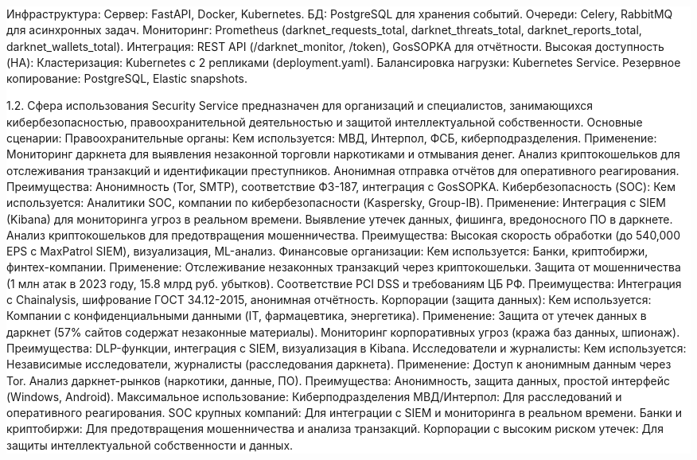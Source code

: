 Инфраструктура:
Сервер: FastAPI, Docker, Kubernetes.
БД: PostgreSQL для хранения событий.
Очереди: Celery, RabbitMQ для асинхронных задач.
Мониторинг: Prometheus (darknet_requests_total, darknet_threats_total, darknet_reports_total, darknet_wallets_total).
Интеграция: REST API (/darknet_monitor, /token), GosSOPKA для отчётности.
Высокая доступность (HA):
Кластеризация: Kubernetes с 2 репликами (deployment.yaml).
Балансировка нагрузки: Kubernetes Service.
Резервное копирование: PostgreSQL, Elastic snapshots.

1.2. Сфера использования
Security Service предназначен для организаций и специалистов, занимающихся кибербезопасностью, правоохранительной деятельностью и защитой интеллектуальной собственности. Основные сценарии:
Правоохранительные органы:
Кем используется: МВД, Интерпол, ФСБ, киберподразделения.
Применение:
Мониторинг даркнета для выявления незаконной торговли наркотиками и отмывания денег.
Анализ криптокошельков для отслеживания транзакций и идентификации преступников.
Анонимная отправка отчётов для оперативного реагирования.
Преимущества: Анонимность (Tor, SMTP), соответствие ФЗ-187, интеграция с GosSOPKA.
Кибербезопасность (SOC):
Кем используется: Аналитики SOC, компании по кибербезопасности (Kaspersky, Group-IB).
Применение:
Интеграция с SIEM (Kibana) для мониторинга угроз в реальном времени.
Выявление утечек данных, фишинга, вредоносного ПО в даркнете.
Анализ криптокошельков для предотвращения мошенничества.
Преимущества: Высокая скорость обработки (до 540,000 EPS с MaxPatrol SIEM), визуализация, ML-анализ.
Финансовые организации:
Кем используется: Банки, криптобиржи, финтех-компании.
Применение:
Отслеживание незаконных транзакций через криптокошельки.
Защита от мошенничества (1 млн атак в 2023 году, 15.8 млрд руб. убытков).
Соответствие PCI DSS и требованиям ЦБ РФ.
Преимущества: Интеграция с Chainalysis, шифрование ГОСТ 34.12-2015, анонимная отчётность.
Корпорации (защита данных):
Кем используется: Компании с конфиденциальными данными (IT, фармацевтика, энергетика).
Применение:
Защита от утечек данных в даркнет (57% сайтов содержат незаконные материалы).
Мониторинг корпоративных угроз (кража баз данных, шпионаж).
Преимущества: DLP-функции, интеграция с SIEM, визуализация в Kibana.
Исследователи и журналисты:
Кем используется: Независимые исследователи, журналисты (расследования даркнета).
Применение:
Доступ к анонимным данным через Tor.
Анализ даркнет-рынков (наркотики, данные, ПО).
Преимущества: Анонимность, защита данных, простой интерфейс (Windows, Android).
Максимальное использование:
Киберподразделения МВД/Интерпол: Для расследований и оперативного реагирования.
SOC крупных компаний: Для интеграции с SIEM и мониторинга в реальном времени.
Банки и криптобиржи: Для предотвращения мошенничества и анализа транзакций.
Корпорации с высоким риском утечек: Для защиты интеллектуальной собственности и данных.
